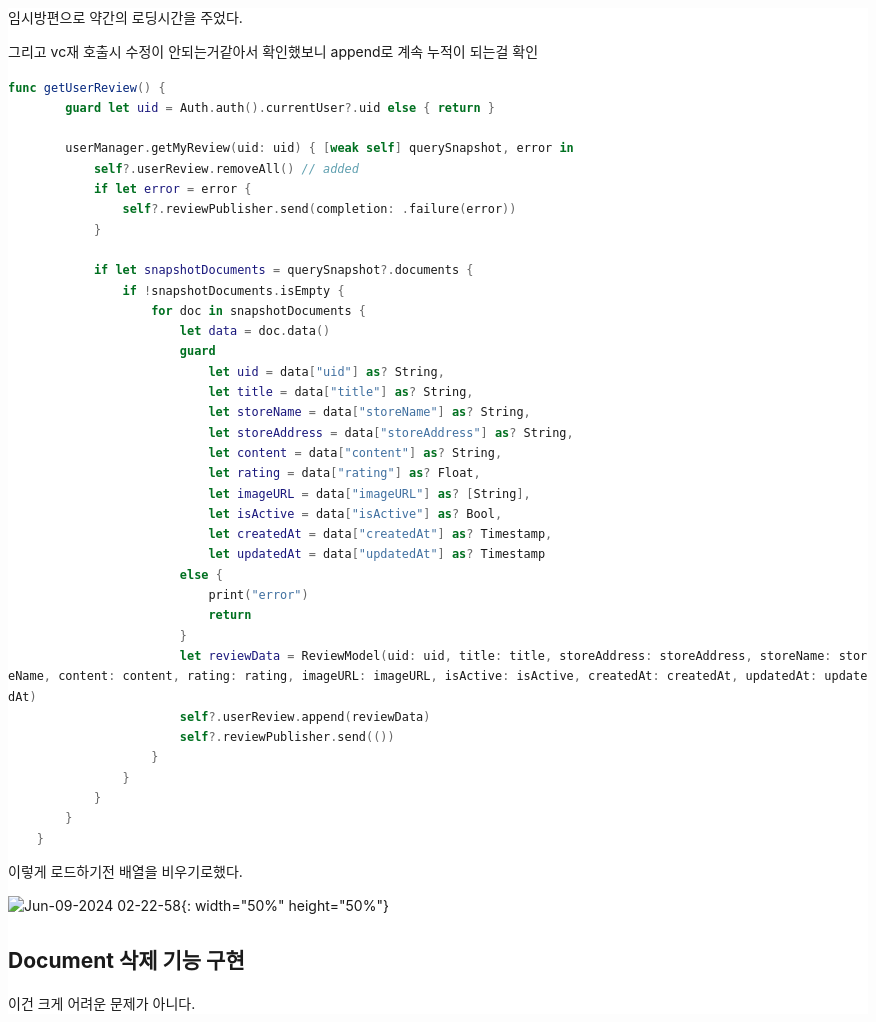 임시방편으로 약간의 로딩시간을 주었다.

그리고 vc재 호출시 수정이 안되는거같아서 확인했보니 append로 계속 누적이 되는걸 확인

```swift
func getUserReview() {
        guard let uid = Auth.auth().currentUser?.uid else { return }
        
        userManager.getMyReview(uid: uid) { [weak self] querySnapshot, error in
            self?.userReview.removeAll() // added
            if let error = error {
                self?.reviewPublisher.send(completion: .failure(error))
            }
            
            if let snapshotDocuments = querySnapshot?.documents {
                if !snapshotDocuments.isEmpty {
                    for doc in snapshotDocuments {
                        let data = doc.data()
                        guard
                            let uid = data["uid"] as? String,
                            let title = data["title"] as? String,
                            let storeName = data["storeName"] as? String,
                            let storeAddress = data["storeAddress"] as? String,
                            let content = data["content"] as? String,
                            let rating = data["rating"] as? Float,
                            let imageURL = data["imageURL"] as? [String],
                            let isActive = data["isActive"] as? Bool,
                            let createdAt = data["createdAt"] as? Timestamp,
                            let updatedAt = data["updatedAt"] as? Timestamp
                        else {
                            print("error")
                            return
                        }
                        let reviewData = ReviewModel(uid: uid, title: title, storeAddress: storeAddress, storeName: storeName, content: content, rating: rating, imageURL: imageURL, isActive: isActive, createdAt: createdAt, updatedAt: updatedAt)
                        self?.userReview.append(reviewData)
                        self?.reviewPublisher.send(())
                    }
                }
            }
        }
    }
```

이렇게 로드하기전 배열을 비우기로했다.

![Jun-09-2024 02-22-58](https://github.com/Haroldfromk/haroldfromk.github.io/assets/97341336/ad642fd7-b42c-4081-ba9e-e7897e2b6465){: width="50%" height="50%"} 

## Document 삭제 기능 구현

이건 크게 어려운 문제가 아니다.
